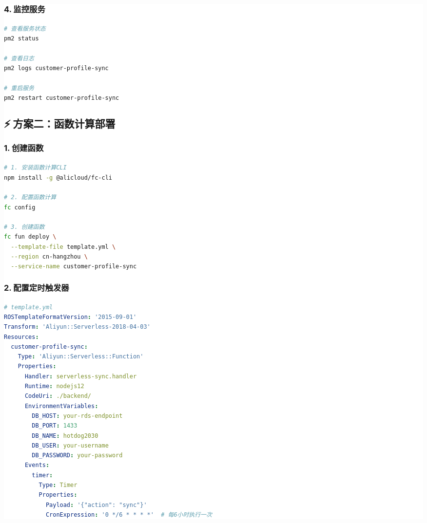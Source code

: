### 4. 监控服务

```bash
# 查看服务状态
pm2 status

# 查看日志
pm2 logs customer-profile-sync

# 重启服务
pm2 restart customer-profile-sync
```

## ⚡ 方案二：函数计算部署

### 1. 创建函数

```bash
# 1. 安装函数计算CLI
npm install -g @alicloud/fc-cli

# 2. 配置函数计算
fc config

# 3. 创建函数
fc fun deploy \
  --template-file template.yml \
  --region cn-hangzhou \
  --service-name customer-profile-sync
```

### 2. 配置定时触发器

```yaml
# template.yml
ROSTemplateFormatVersion: '2015-09-01'
Transform: 'Aliyun::Serverless-2018-04-03'
Resources:
  customer-profile-sync:
    Type: 'Aliyun::Serverless::Function'
    Properties:
      Handler: serverless-sync.handler
      Runtime: nodejs12
      CodeUri: ./backend/
      EnvironmentVariables:
        DB_HOST: your-rds-endpoint
        DB_PORT: 1433
        DB_NAME: hotdog2030
        DB_USER: your-username
        DB_PASSWORD: your-password
      Events:
        timer:
          Type: Timer
          Properties:
            Payload: '{"action": "sync"}'
            CronExpression: '0 */6 * * * *'  # 每6小时执行一次
```
